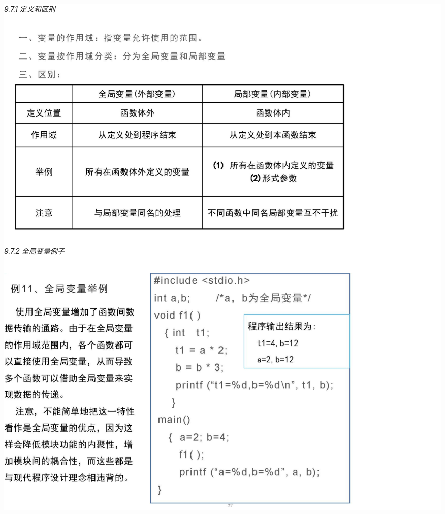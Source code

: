 

###### 9.7.1 定义和区别

<img src="C.assets\变量的作用域.png" style="zoom:67%;" />



###### 9.7.2 全局变量例子

<img src="C.assets\变量的作用域_全局变量.png" style="zoom:67%;" />
